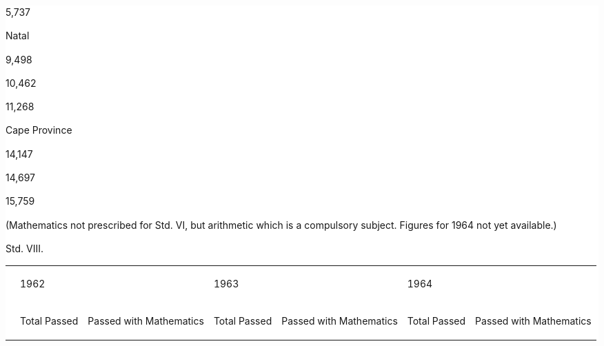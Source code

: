 <td><p>5,737</p></td>

</tr>

<tr>

<td><p>Natal</p></td>

<td><p>9,498</p></td>

<td><p>10,462</p></td>

<td><p>11,268</p></td>

</tr>

<tr>

<td><p>Cape Province</p></td>

<td><p>14,147</p></td>

<td><p>14,697</p></td>

<td><p>15,759</p></td>

</tr>

</table>

<p>(Mathematics not prescribed for Std. VI, but arithmetic which is a compulsory subject. Figures for 1964 not yet available.)</p>

<p>Std. VIII.</p>

<table>

<tr>

<td><p></p></td>

<td colspan="2"><p>1962</p></td>

<td colspan="2"><p>1963</p></td>

<td colspan="2"><p>1964</p></td>

</tr>

<tr>

<td><p></p></td>

<td><p>Total Passed</p></td>

<td><p>Passed with Mathematics</p></td>

<td><p>Total Passed</p></td>

<td><p>Passed with Mathematics</p></td>

<td><p>Total Passed</p></td>

<td><p>Passed with Mathematics</p></td>
